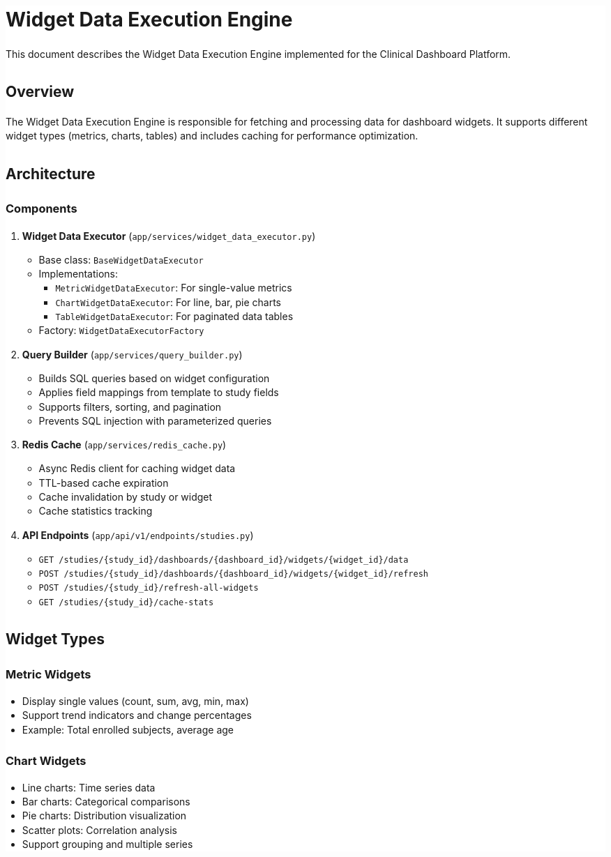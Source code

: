 # Widget Data Execution Engine

This document describes the Widget Data Execution Engine implemented for the Clinical Dashboard Platform.

## Overview

The Widget Data Execution Engine is responsible for fetching and processing data for dashboard widgets. It supports different widget types (metrics, charts, tables) and includes caching for performance optimization.

## Architecture

### Components

1. **Widget Data Executor** (`app/services/widget_data_executor.py`)
   - Base class: `BaseWidgetDataExecutor`
   - Implementations:
     - `MetricWidgetDataExecutor`: For single-value metrics
     - `ChartWidgetDataExecutor`: For line, bar, pie charts
     - `TableWidgetDataExecutor`: For paginated data tables
   - Factory: `WidgetDataExecutorFactory`

2. **Query Builder** (`app/services/query_builder.py`)
   - Builds SQL queries based on widget configuration
   - Applies field mappings from template to study fields
   - Supports filters, sorting, and pagination
   - Prevents SQL injection with parameterized queries

3. **Redis Cache** (`app/services/redis_cache.py`)
   - Async Redis client for caching widget data
   - TTL-based cache expiration
   - Cache invalidation by study or widget
   - Cache statistics tracking

4. **API Endpoints** (`app/api/v1/endpoints/studies.py`)
   - `GET /studies/{study_id}/dashboards/{dashboard_id}/widgets/{widget_id}/data`
   - `POST /studies/{study_id}/dashboards/{dashboard_id}/widgets/{widget_id}/refresh`
   - `POST /studies/{study_id}/refresh-all-widgets`
   - `GET /studies/{study_id}/cache-stats`

## Widget Types

### Metric Widgets
- Display single values (count, sum, avg, min, max)
- Support trend indicators and change percentages
- Example: Total enrolled subjects, average age

### Chart Widgets
- Line charts: Time series data
- Bar charts: Categorical comparisons
- Pie charts: Distribution visualization
- Scatter plots: Correlation analysis
- Support grouping and multiple series
